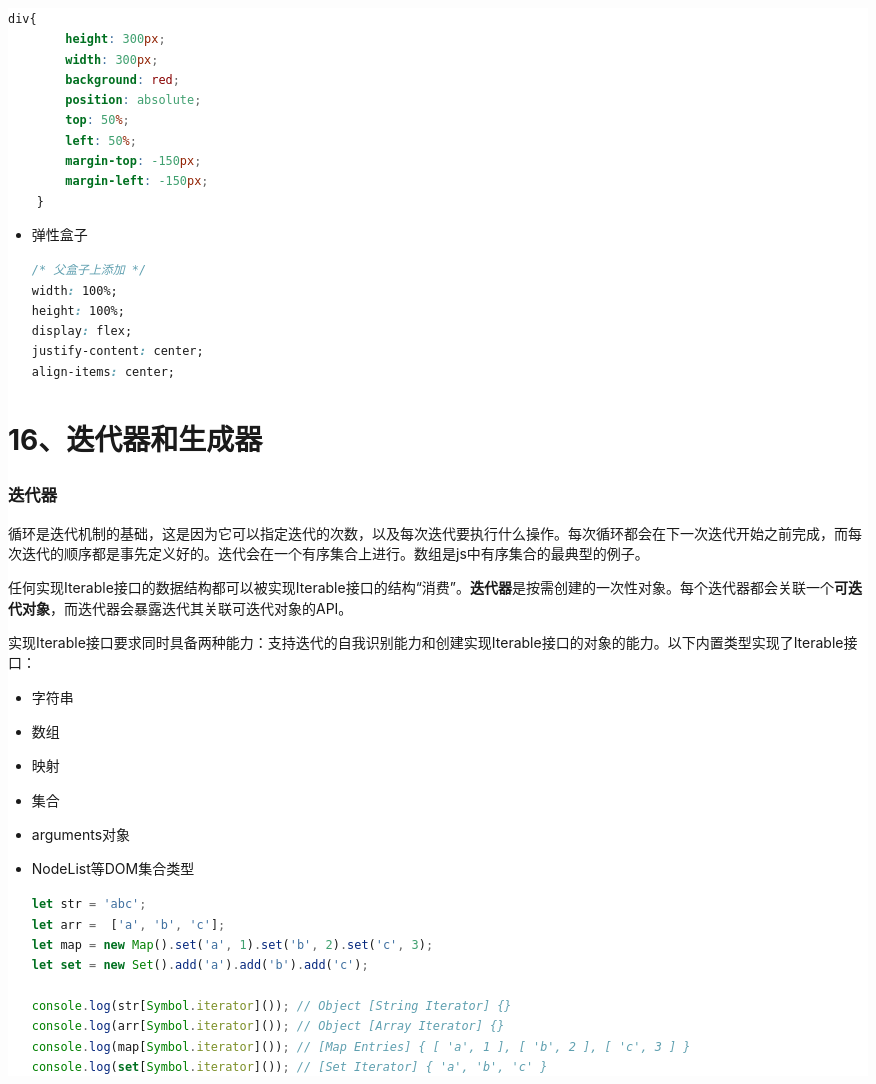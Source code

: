   ```css
  div{
          height: 300px;
          width: 300px;
          background: red;
          position: absolute;
          top: 50%;
          left: 50%;
          margin-top: -150px;
          margin-left: -150px;
      }
  ```

- 弹性盒子

  ```css
  /* 父盒子上添加 */
  width: 100%;
  height: 100%;
  display: flex;
  justify-content: center;
  align-items: center;
  ```


# 16、迭代器和生成器

### 迭代器

循环是迭代机制的基础，这是因为它可以指定迭代的次数，以及每次迭代要执行什么操作。每次循环都会在下一次迭代开始之前完成，而每次迭代的顺序都是事先定义好的。迭代会在一个有序集合上进行。数组是js中有序集合的最典型的例子。

任何实现Iterable接口的数据结构都可以被实现Iterable接口的结构“消费”。**迭代器**是按需创建的一次性对象。每个迭代器都会关联一个**可迭代对象**，而迭代器会暴露迭代其关联可迭代对象的API。

实现Iterable接口要求同时具备两种能力：支持迭代的自我识别能力和创建实现Iterable接口的对象的能力。以下内置类型实现了Iterable接口：

- 字符串

- 数组

- 映射

- 集合

- arguments对象

- NodeList等DOM集合类型

  ```js
  let str = 'abc';
  let arr =  ['a', 'b', 'c'];
  let map = new Map().set('a', 1).set('b', 2).set('c', 3);
  let set = new Set().add('a').add('b').add('c');
  
  console.log(str[Symbol.iterator]()); // Object [String Iterator] {}
  console.log(arr[Symbol.iterator]()); // Object [Array Iterator] {}
  console.log(map[Symbol.iterator]()); // [Map Entries] { [ 'a', 1 ], [ 'b', 2 ], [ 'c', 3 ] }
  console.log(set[Symbol.iterator]()); // [Set Iterator] { 'a', 'b', 'c' }
  ```
